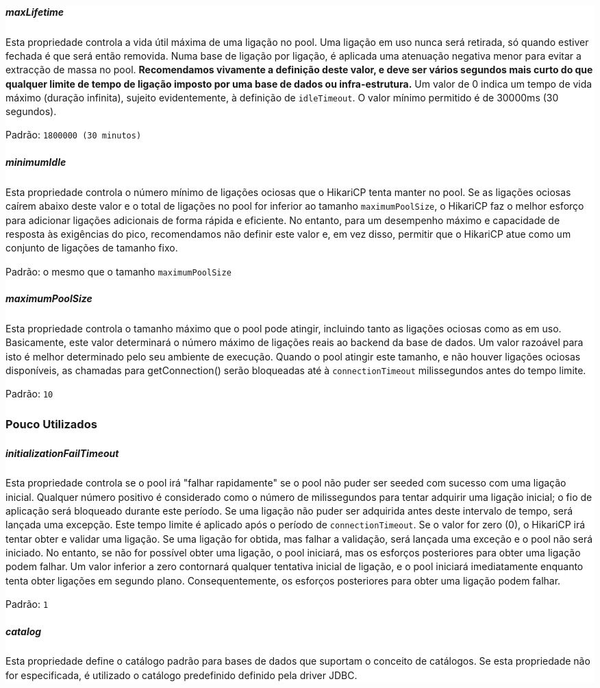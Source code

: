 ##### maxLifetime

Esta propriedade controla a vida útil máxima de uma ligação no pool. Uma ligação em uso nunca será retirada, só quando estiver fechada é que será então removida. Numa base de ligação por ligação, é aplicada uma atenuação negativa menor para evitar a extracção de massa no pool. **Recomendamos vivamente a definição deste valor, e deve ser vários segundos mais curto do que qualquer limite de tempo de ligação imposto por uma base de dados ou infra-estrutura.** Um valor de 0 indica um tempo de vida máximo (duração infinita), sujeito evidentemente, à definição de `idleTimeout`. O valor mínimo permitido é de 30000ms (30 segundos). 

Padrão: `1800000 (30 minutos)`

##### minimumIdle

Esta propriedade controla o número mínimo de ligações ociosas que o HikariCP tenta manter no pool. Se as ligações ociosas caírem abaixo deste valor e o total de ligações no pool for inferior ao tamanho `maximumPoolSize`, o HikariCP faz o melhor esforço para adicionar ligações adicionais de forma rápida e eficiente. No entanto, para um desempenho máximo e capacidade de resposta às exigências do pico, recomendamos não definir este valor e, em vez disso, permitir que o HikariCP atue como um conjunto de ligações de tamanho fixo. 

Padrão: o mesmo que o tamanho `maximumPoolSize`

##### maximumPoolSize

Esta propriedade controla o tamanho máximo que o pool pode atingir, incluindo tanto as ligações ociosas como as em uso. Basicamente, este valor determinará o número máximo de ligações reais ao backend da base de dados. Um valor razoável para isto é melhor determinado pelo seu ambiente de execução. Quando o pool atingir este tamanho, e não houver ligações ociosas disponíveis, as chamadas para getConnection() serão bloqueadas até à `connectionTimeout` milissegundos antes do tempo limite.

Padrão: `10`

### Pouco Utilizados

##### initializationFailTimeout

Esta propriedade controla se o pool irá "falhar rapidamente" se o pool não puder ser seeded com sucesso com uma ligação inicial. Qualquer número positivo é considerado como o número de milissegundos para tentar adquirir uma ligação inicial; o fio de aplicação será bloqueado durante este período. Se uma ligação não puder ser adquirida antes deste intervalo de tempo, será lançada uma excepção. Este tempo limite é aplicado após o período de `connectionTimeout`. Se o valor for zero (0), o HikariCP irá tentar obter e validar uma ligação. Se uma ligação for obtida, mas falhar a validação, será lançada uma exceção e o pool não será iniciado. No entanto, se não for possível obter uma ligação, o pool iniciará, mas os esforços posteriores para obter uma ligação podem falhar. Um valor inferior a zero contornará qualquer tentativa inicial de ligação, e o pool iniciará imediatamente enquanto tenta obter ligações em segundo plano. Consequentemente, os esforços posteriores para obter uma ligação podem falhar. 

Padrão: `1`

##### catalog

Esta propriedade define o catálogo padrão para bases de dados que suportam o conceito de catálogos. Se esta propriedade não for especificada, é utilizado o catálogo predefinido definido pela driver JDBC. 
